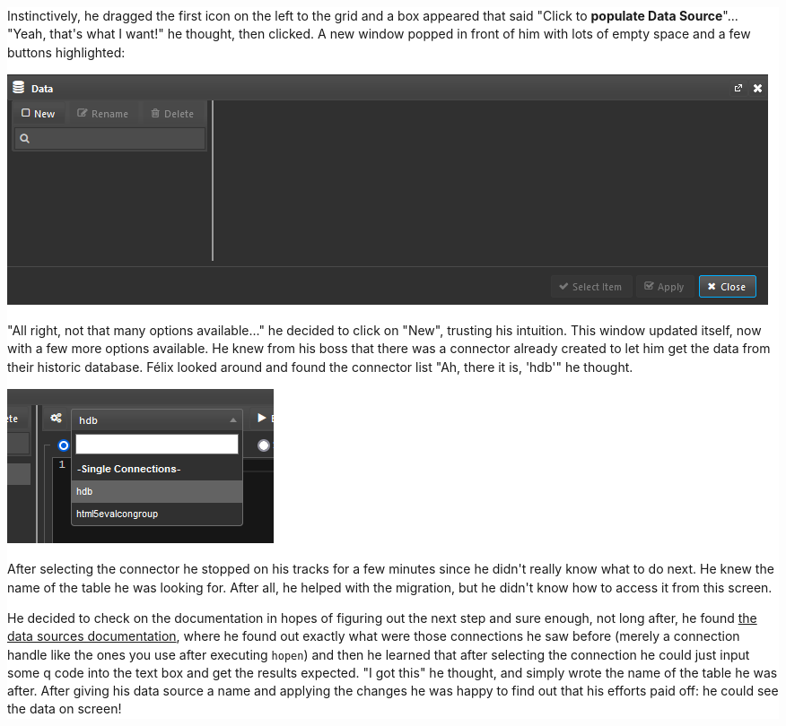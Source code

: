 Instinctively, he dragged the first icon on the left to the grid and a box appeared that said "Click to **populate Data Source**"... "Yeah, that's what I want!" he thought, then clicked. A new window popped in front of him with lots of empty space and a few buttons highlighted:

![](images/02-empty-data-sources.png)

"All right, not that many options available..." he decided to click on "New", trusting his intuition. This window updated itself, now with a few more options available. He knew from his boss that there was a connector already created to let him get the data from their historic database. Félix looked around and found the connector list "Ah, there it is, 'hdb'" he thought.

![](images/03-connectors.png)

After selecting the connector he stopped on his tracks for a few minutes since he didn't really know what to do next. He knew the name of the table he was looking for. After all, he helped with the migration, but he didn't know how to access it from this screen.

He decided to check on the documentation in hopes of figuring out the next step and sure enough, not long after, he found [the data sources documentation](https://code.kx.com/dashboards/datasources/), where he found out exactly what were those connections he saw before (merely a connection handle like the ones you use after executing `hopen`) and then he learned that after selecting the connection he could just input some q code into the text box and get the results expected. "I got this" he thought, and simply wrote the name of the table he was after. After giving his data source a name and applying the changes he was happy to find out that his efforts paid off: he could see the data on screen!
